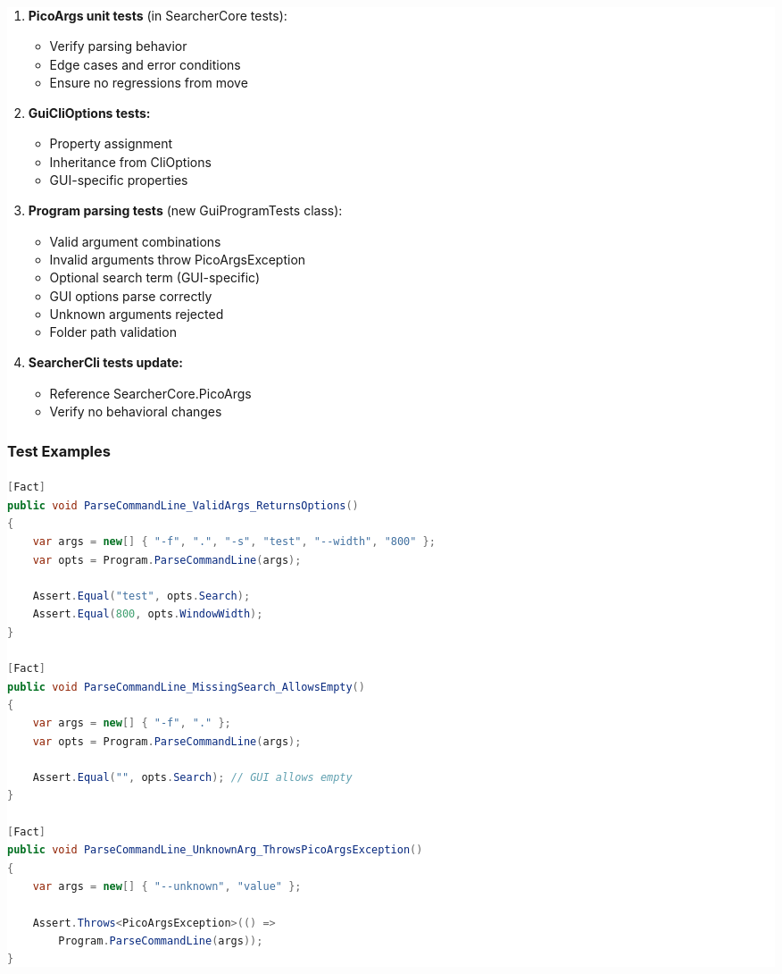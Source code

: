 1. **PicoArgs unit tests** (in SearcherCore tests):
   - Verify parsing behavior
   - Edge cases and error conditions
   - Ensure no regressions from move

2. **GuiCliOptions tests:**
   - Property assignment
   - Inheritance from CliOptions
   - GUI-specific properties

3. **Program parsing tests** (new GuiProgramTests class):
   - Valid argument combinations
   - Invalid arguments throw PicoArgsException
   - Optional search term (GUI-specific)
   - GUI options parse correctly
   - Unknown arguments rejected
   - Folder path validation

4. **SearcherCli tests update:**
   - Reference SearcherCore.PicoArgs
   - Verify no behavioral changes

### Test Examples

```csharp
[Fact]
public void ParseCommandLine_ValidArgs_ReturnsOptions()
{
    var args = new[] { "-f", ".", "-s", "test", "--width", "800" };
    var opts = Program.ParseCommandLine(args);

    Assert.Equal("test", opts.Search);
    Assert.Equal(800, opts.WindowWidth);
}

[Fact]
public void ParseCommandLine_MissingSearch_AllowsEmpty()
{
    var args = new[] { "-f", "." };
    var opts = Program.ParseCommandLine(args);

    Assert.Equal("", opts.Search); // GUI allows empty
}

[Fact]
public void ParseCommandLine_UnknownArg_ThrowsPicoArgsException()
{
    var args = new[] { "--unknown", "value" };

    Assert.Throws<PicoArgsException>(() =>
        Program.ParseCommandLine(args));
}
```
